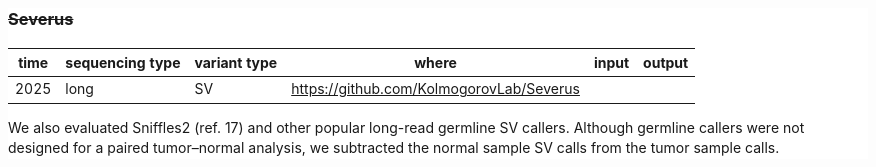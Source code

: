 ### ~~Severus~~
| time | sequencing type | variant type | where | input | output | 
|--------|--------|--------| --------| --------| --------|
| 2025 | long | SV | https://github.com/KolmogorovLab/Severus |

We also evaluated Sniffles2 (ref. 17) and other popular long-read germline SV callers. Although germline callers were not designed for a paired tumor–normal analysis, we subtracted the normal sample SV calls from the tumor sample calls.


